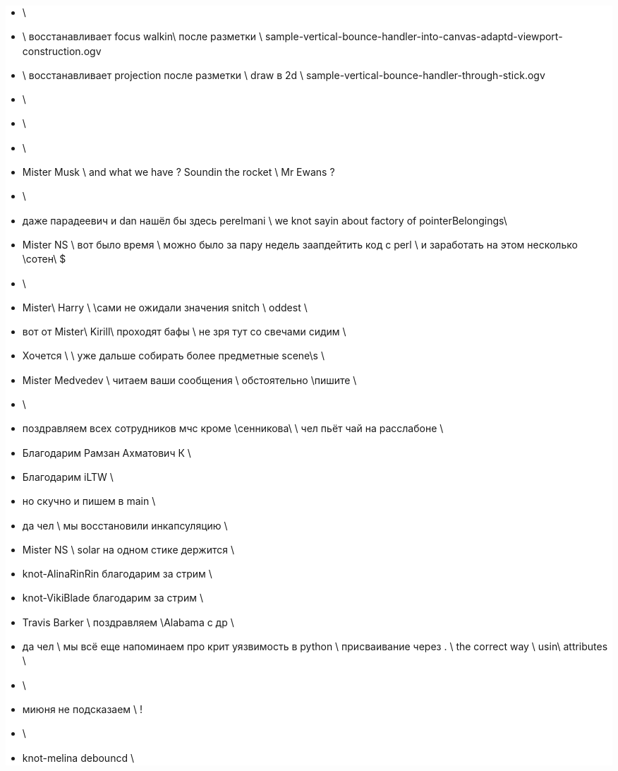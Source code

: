 * \

* \ восстанавливает focus walkin\ после разметки \ sample-vertical-bounce-handler-into-canvas-adaptd-viewport-construction.ogv

* \ восстанавливает projection после разметки \ draw в 2d \ sample-vertical-bounce-handler-through-stick.ogv

* \

* \

* \

* Mister Musk \ and what we have ? Soundin the rocket \ Mr Ewans ?

* \

* даже парадеевич и dan нашёл бы здесь perelmani \ we knot sayin about factory of pointerBelongings\ 

* Mister NS \ вот было время \ можно было за пару недель заапдейтить код с perl \ и заработать на этом несколько \сотен\ $

* \

* Mister\ Harry \ \сами не ожидали значения snitch \ oddest  \

* вот от Mister\ Kirill\ проходят бафы \ не зря тут со свечами сидим \

* Хочется \     \ уже дальше собирать более предметные scene\s \

* Mister Medvedev \ читаем ваши сообщения \ обстоятельно \пишите \

* \

* поздравляем всех сотрудников мчс кроме \сенникова\ \ чел пьёт чай на расслабоне \

* Благодарим Рамзан Ахматович К \

* Благодарим iLTW \ 

* но скучно и пишем в main \

* да чел \ мы восстановили инкапсуляцию \ 

* Mister NS \ solar на одном стике держится \ 

* knot-AlinaRinRin благодарим за стрим \

* knot-VikiBlade благодарим за стрим \

* Travis Barker \ поздравляем \Alabama с др \

* да чел \ мы всё еще напоминаем про крит уязвимость в python \ присваивание через \. \ the correct way \ usin\ attributes \

* \

* миюня не подсказаем \ ! 

* \

* knot-melina debouncd \

